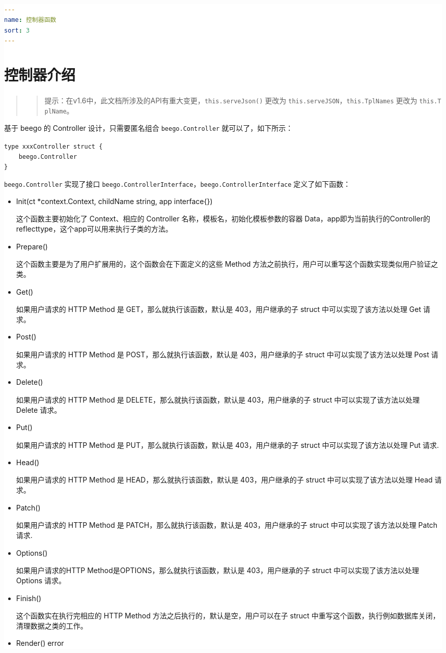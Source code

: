 ```yaml
---
name: 控制器函数
sort: 3
---
```


# 控制器介绍

>> 提示：在v1.6中，此文档所涉及的API有重大变更，`this.serveJson()` 更改为 `this.serveJSON`，`this.TplNames` 更改为 `this.TplName`。

基于 beego 的 Controller 设计，只需要匿名组合 `beego.Controller` 就可以了，如下所示：

	type xxxController struct {
	    beego.Controller
	}
`beego.Controller` 实现了接口 `beego.ControllerInterface`，`beego.ControllerInterface` 定义了如下函数：

- Init(ct *context.Context, childName string, app interface{})

	这个函数主要初始化了 Context、相应的 Controller 名称，模板名，初始化模板参数的容器 Data，app即为当前执行的Controller的reflecttype，这个app可以用来执行子类的方法。

- Prepare()

	这个函数主要是为了用户扩展用的，这个函数会在下面定义的这些 Method 方法之前执行，用户可以重写这个函数实现类似用户验证之类。

- Get()

	如果用户请求的 HTTP Method 是 GET，那么就执行该函数，默认是 403，用户继承的子 struct 中可以实现了该方法以处理 Get 请求。

- Post()

	如果用户请求的 HTTP Method 是 POST，那么就执行该函数，默认是 403，用户继承的子 struct 中可以实现了该方法以处理 Post 请求。

- Delete()

	如果用户请求的 HTTP Method 是 DELETE，那么就执行该函数，默认是 403，用户继承的子 struct 中可以实现了该方法以处理 Delete 请求。

- Put()

	如果用户请求的 HTTP Method 是 PUT，那么就执行该函数，默认是 403，用户继承的子 struct 中可以实现了该方法以处理 Put 请求.

- Head()

	如果用户请求的 HTTP Method 是 HEAD，那么就执行该函数，默认是 403，用户继承的子 struct 中可以实现了该方法以处理 Head 请求。

- Patch()

	如果用户请求的 HTTP Method 是 PATCH，那么就执行该函数，默认是 403，用户继承的子 struct 中可以实现了该方法以处理 Patch 请求.

- Options()

	如果用户请求的HTTP Method是OPTIONS，那么就执行该函数，默认是 403，用户继承的子 struct 中可以实现了该方法以处理 Options 请求。

- Finish()

	这个函数实在执行完相应的 HTTP Method 方法之后执行的，默认是空，用户可以在子 struct 中重写这个函数，执行例如数据库关闭，清理数据之类的工作。

- Render() error
